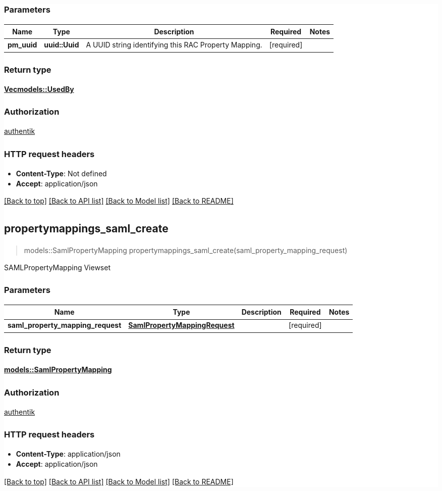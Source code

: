 ### Parameters


Name | Type | Description  | Required | Notes
------------- | ------------- | ------------- | ------------- | -------------
**pm_uuid** | **uuid::Uuid** | A UUID string identifying this RAC Property Mapping. | [required] |

### Return type

[**Vec<models::UsedBy>**](UsedBy.md)

### Authorization

[authentik](../README.md#authentik)

### HTTP request headers

- **Content-Type**: Not defined
- **Accept**: application/json

[[Back to top]](#) [[Back to API list]](../README.md#documentation-for-api-endpoints) [[Back to Model list]](../README.md#documentation-for-models) [[Back to README]](../README.md)


## propertymappings_saml_create

> models::SamlPropertyMapping propertymappings_saml_create(saml_property_mapping_request)


SAMLPropertyMapping Viewset

### Parameters


Name | Type | Description  | Required | Notes
------------- | ------------- | ------------- | ------------- | -------------
**saml_property_mapping_request** | [**SamlPropertyMappingRequest**](SamlPropertyMappingRequest.md) |  | [required] |

### Return type

[**models::SamlPropertyMapping**](SAMLPropertyMapping.md)

### Authorization

[authentik](../README.md#authentik)

### HTTP request headers

- **Content-Type**: application/json
- **Accept**: application/json

[[Back to top]](#) [[Back to API list]](../README.md#documentation-for-api-endpoints) [[Back to Model list]](../README.md#documentation-for-models) [[Back to README]](../README.md)

